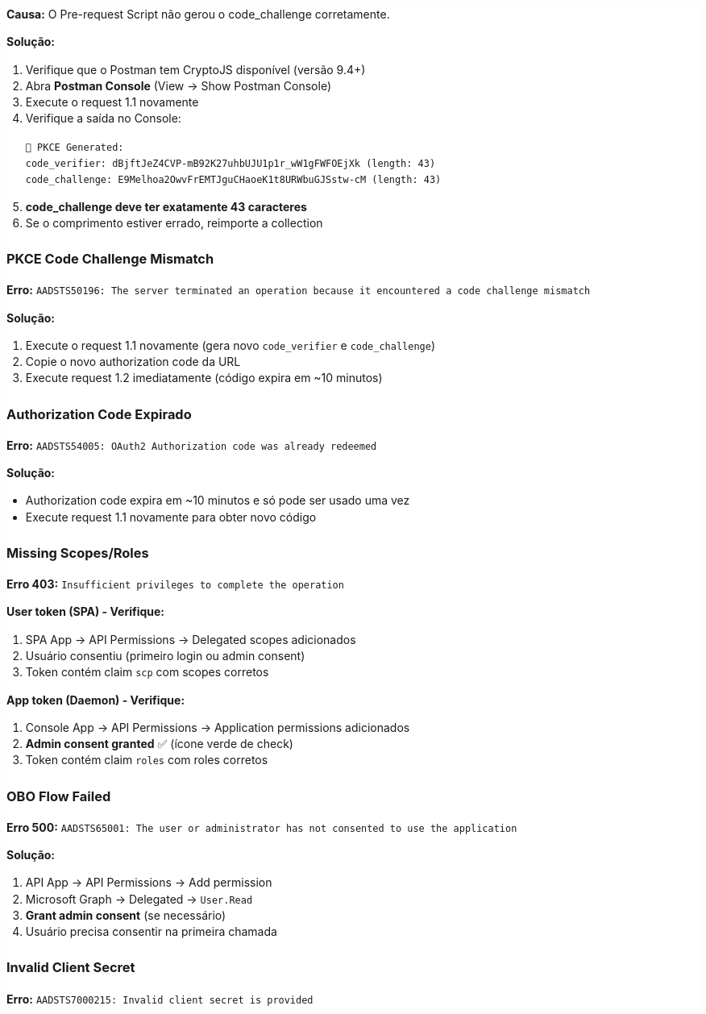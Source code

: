 **Causa:** O Pre-request Script não gerou o code_challenge corretamente.

**Solução:**
1. Verifique que o Postman tem CryptoJS disponível (versão 9.4+)
2. Abra **Postman Console** (View → Show Postman Console)
3. Execute o request 1.1 novamente
4. Verifique a saída no Console:
   ```
   🔐 PKCE Generated:
   code_verifier: dBjftJeZ4CVP-mB92K27uhbUJU1p1r_wW1gFWFOEjXk (length: 43)
   code_challenge: E9Melhoa2OwvFrEMTJguCHaoeK1t8URWbuGJSstw-cM (length: 43)
   ```
5. **code_challenge deve ter exatamente 43 caracteres**
6. Se o comprimento estiver errado, reimporte a collection

### PKCE Code Challenge Mismatch
**Erro:** `AADSTS50196: The server terminated an operation because it encountered a code challenge mismatch`

**Solução:**
1. Execute o request 1.1 novamente (gera novo `code_verifier` e `code_challenge`)
2. Copie o novo authorization code da URL
3. Execute request 1.2 imediatamente (código expira em ~10 minutos)

### Authorization Code Expirado
**Erro:** `AADSTS54005: OAuth2 Authorization code was already redeemed`

**Solução:**
- Authorization code expira em ~10 minutos e só pode ser usado uma vez
- Execute request 1.1 novamente para obter novo código

### Missing Scopes/Roles
**Erro 403:** `Insufficient privileges to complete the operation`

**User token (SPA) - Verifique:**
1. SPA App → API Permissions → Delegated scopes adicionados
2. Usuário consentiu (primeiro login ou admin consent)
3. Token contém claim `scp` com scopes corretos

**App token (Daemon) - Verifique:**
1. Console App → API Permissions → Application permissions adicionados
2. **Admin consent granted** ✅ (ícone verde de check)
3. Token contém claim `roles` com roles corretos

### OBO Flow Failed
**Erro 500:** `AADSTS65001: The user or administrator has not consented to use the application`

**Solução:**
1. API App → API Permissions → Add permission
2. Microsoft Graph → Delegated → `User.Read`
3. **Grant admin consent** (se necessário)
4. Usuário precisa consentir na primeira chamada

### Invalid Client Secret
**Erro:** `AADSTS7000215: Invalid client secret is provided`
